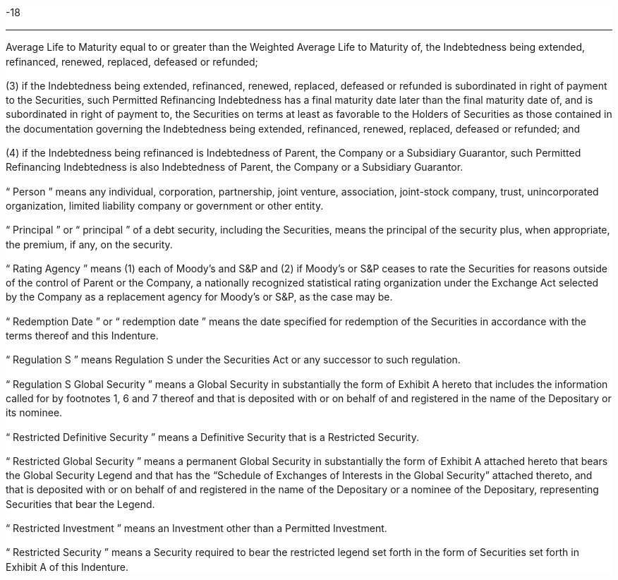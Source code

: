 -18

-----

Average Life to Maturity equal to or greater than the Weighted Average Life to Maturity of, the Indebtedness being extended, refinanced,
renewed, replaced, defeased or refunded;

(3) if the Indebtedness being extended, refinanced, renewed, replaced, defeased or refunded is subordinated in right of payment to
the Securities, such Permitted Refinancing Indebtedness has a final maturity date later than the final maturity date of, and is subordinated
in right of payment to, the Securities on terms at least as favorable to the Holders of Securities as those contained in the documentation
governing the Indebtedness being extended, refinanced, renewed, replaced, defeased or refunded; and

(4) if the Indebtedness being refinanced is Indebtedness of Parent, the Company or a Subsidiary Guarantor, such Permitted
Refinancing Indebtedness is also Indebtedness of Parent, the Company or a Subsidiary Guarantor.

“ Person ” means any individual, corporation, partnership, joint venture, association, joint-stock company, trust, unincorporated
organization, limited liability company or government or other entity.

“ Principal ” or “ principal ” of a debt security, including the Securities, means the principal of the security plus, when appropriate, the
premium, if any, on the security.

“ Rating Agency ” means (1) each of Moody’s and S&P and (2) if Moody’s or S&P ceases to rate the Securities for reasons outside of
the control of Parent or the Company, a nationally recognized statistical rating organization under the Exchange Act selected by the Company
as a replacement agency for Moody’s or S&P, as the case may be.

“ Redemption Date ” or “ redemption date ” means the date specified for redemption of the Securities in accordance with the terms
thereof and this Indenture.

“ Regulation S ” means Regulation S under the Securities Act or any successor to such regulation.

“ Regulation S Global Security ” means a Global Security in substantially the form of Exhibit A hereto that includes the information
called for by footnotes 1, 6 and 7 thereof and that is deposited with or on behalf of and registered in the name of the Depositary or its nominee.

“ Restricted Definitive Security ” means a Definitive Security that is a Restricted Security.

“ Restricted Global Security ” means a permanent Global Security in substantially the form of Exhibit A attached hereto that bears the
Global Security Legend and that has the “Schedule of Exchanges of Interests in the Global Security” attached thereto, and that is deposited
with or on behalf of and registered in the name of the Depositary or a nominee of the Depositary, representing Securities that bear the Legend.

“ Restricted Investment ” means an Investment other than a Permitted Investment.

“ Restricted Security ” means a Security required to bear the restricted legend set forth in the form of Securities set forth in Exhibit A of
this Indenture.

